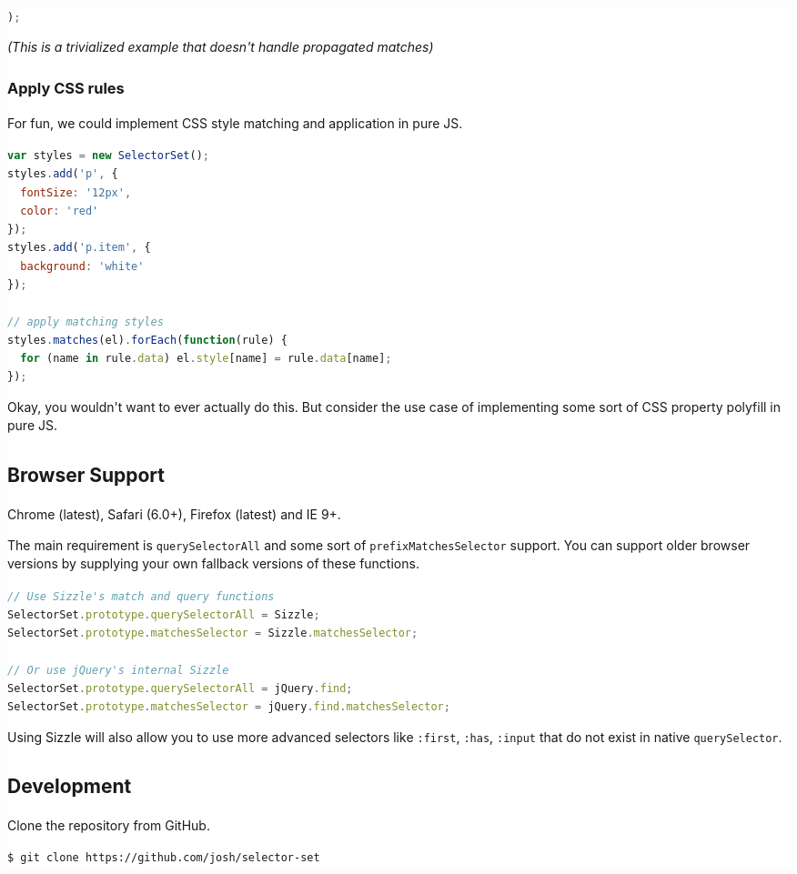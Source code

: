 ```javascript
);
```

_(This is a trivialized example that doesn't handle propagated matches)_

### Apply CSS rules

For fun, we could implement CSS style matching and application in pure JS.

```javascript
var styles = new SelectorSet();
styles.add('p', {
  fontSize: '12px',
  color: 'red'
});
styles.add('p.item', {
  background: 'white'
});

// apply matching styles
styles.matches(el).forEach(function(rule) {
  for (name in rule.data) el.style[name] = rule.data[name];
});
```

Okay, you wouldn't want to ever actually do this. But consider the use case of implementing some sort of CSS property polyfill in pure JS.

## Browser Support

Chrome (latest), Safari (6.0+), Firefox (latest) and IE 9+.

The main requirement is `querySelectorAll` and some sort of `prefixMatchesSelector` support. You can support older browser versions by supplying your own fallback versions of these functions.

```javascript
// Use Sizzle's match and query functions
SelectorSet.prototype.querySelectorAll = Sizzle;
SelectorSet.prototype.matchesSelector = Sizzle.matchesSelector;

// Or use jQuery's internal Sizzle
SelectorSet.prototype.querySelectorAll = jQuery.find;
SelectorSet.prototype.matchesSelector = jQuery.find.matchesSelector;
```

Using Sizzle will also allow you to use more advanced selectors like `:first`, `:has`, `:input` that do not exist in native `querySelector`.

## Development

Clone the repository from GitHub.

```
$ git clone https://github.com/josh/selector-set
```
